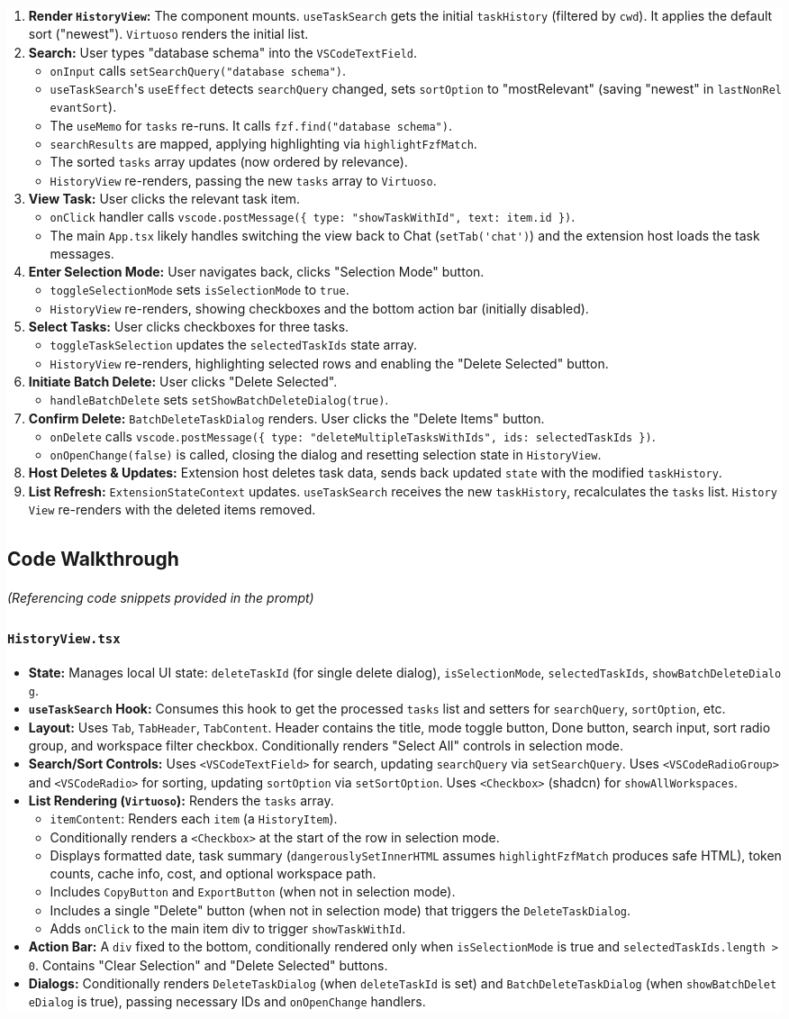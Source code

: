 1.  **Render `HistoryView`:** The component mounts. `useTaskSearch` gets the initial `taskHistory` (filtered by `cwd`). It applies the default sort ("newest"). `Virtuoso` renders the initial list.
2.  **Search:** User types "database schema" into the `VSCodeTextField`.
    *   `onInput` calls `setSearchQuery("database schema")`.
    *   `useTaskSearch`'s `useEffect` detects `searchQuery` changed, sets `sortOption` to "mostRelevant" (saving "newest" in `lastNonRelevantSort`).
    *   The `useMemo` for `tasks` re-runs. It calls `fzf.find("database schema")`.
    *   `searchResults` are mapped, applying highlighting via `highlightFzfMatch`.
    *   The sorted `tasks` array updates (now ordered by relevance).
    *   `HistoryView` re-renders, passing the new `tasks` array to `Virtuoso`.
3.  **View Task:** User clicks the relevant task item.
    *   `onClick` handler calls `vscode.postMessage({ type: "showTaskWithId", text: item.id })`.
    *   The main `App.tsx` likely handles switching the view back to Chat (`setTab('chat')`) and the extension host loads the task messages.
4.  **Enter Selection Mode:** User navigates back, clicks "Selection Mode" button.
    *   `toggleSelectionMode` sets `isSelectionMode` to `true`.
    *   `HistoryView` re-renders, showing checkboxes and the bottom action bar (initially disabled).
5.  **Select Tasks:** User clicks checkboxes for three tasks.
    *   `toggleTaskSelection` updates the `selectedTaskIds` state array.
    *   `HistoryView` re-renders, highlighting selected rows and enabling the "Delete Selected" button.
6.  **Initiate Batch Delete:** User clicks "Delete Selected".
    *   `handleBatchDelete` sets `setShowBatchDeleteDialog(true)`.
7.  **Confirm Delete:** `BatchDeleteTaskDialog` renders. User clicks the "Delete Items" button.
    *   `onDelete` calls `vscode.postMessage({ type: "deleteMultipleTasksWithIds", ids: selectedTaskIds })`.
    *   `onOpenChange(false)` is called, closing the dialog and resetting selection state in `HistoryView`.
8.  **Host Deletes & Updates:** Extension host deletes task data, sends back updated `state` with the modified `taskHistory`.
9.  **List Refresh:** `ExtensionStateContext` updates. `useTaskSearch` receives the new `taskHistory`, recalculates the `tasks` list. `HistoryView` re-renders with the deleted items removed.

## Code Walkthrough

*(Referencing code snippets provided in the prompt)*

### `HistoryView.tsx`

*   **State:** Manages local UI state: `deleteTaskId` (for single delete dialog), `isSelectionMode`, `selectedTaskIds`, `showBatchDeleteDialog`.
*   **`useTaskSearch` Hook:** Consumes this hook to get the processed `tasks` list and setters for `searchQuery`, `sortOption`, etc.
*   **Layout:** Uses `Tab`, `TabHeader`, `TabContent`. Header contains the title, mode toggle button, Done button, search input, sort radio group, and workspace filter checkbox. Conditionally renders "Select All" controls in selection mode.
*   **Search/Sort Controls:** Uses `<VSCodeTextField>` for search, updating `searchQuery` via `setSearchQuery`. Uses `<VSCodeRadioGroup>` and `<VSCodeRadio>` for sorting, updating `sortOption` via `setSortOption`. Uses `<Checkbox>` (shadcn) for `showAllWorkspaces`.
*   **List Rendering (`Virtuoso`):** Renders the `tasks` array.
    *   `itemContent`: Renders each `item` (a `HistoryItem`).
    *   Conditionally renders a `<Checkbox>` at the start of the row in selection mode.
    *   Displays formatted date, task summary (`dangerouslySetInnerHTML` assumes `highlightFzfMatch` produces safe HTML), token counts, cache info, cost, and optional workspace path.
    *   Includes `CopyButton` and `ExportButton` (when not in selection mode).
    *   Includes a single "Delete" button (when not in selection mode) that triggers the `DeleteTaskDialog`.
    *   Adds `onClick` to the main item div to trigger `showTaskWithId`.
*   **Action Bar:** A `div` fixed to the bottom, conditionally rendered only when `isSelectionMode` is true and `selectedTaskIds.length > 0`. Contains "Clear Selection" and "Delete Selected" buttons.
*   **Dialogs:** Conditionally renders `DeleteTaskDialog` (when `deleteTaskId` is set) and `BatchDeleteTaskDialog` (when `showBatchDeleteDialog` is true), passing necessary IDs and `onOpenChange` handlers.
